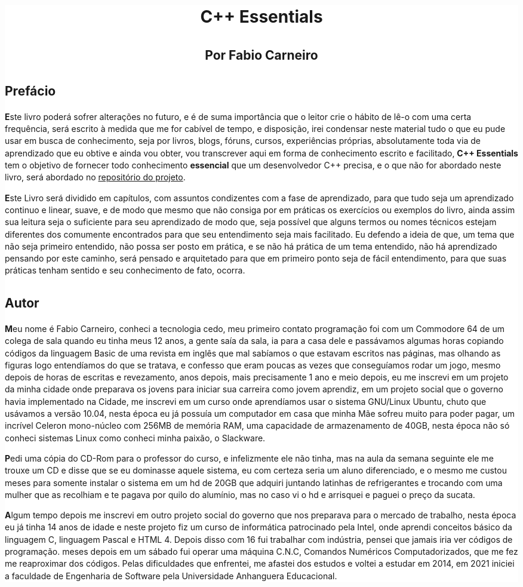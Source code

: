 <h1 align="center">C++ Essentials</h1>

<h2 align="center">Por Fabio Carneiro</h2>



## Prefácio

**E**ste livro poderá sofrer alterações no futuro, e é de suma importância que o leitor crie o hábito de lê-o com uma certa frequência, será escrito à medida que me for cabível de tempo, e disposição, irei condensar neste material tudo o que eu pude usar em busca de conhecimento, seja por livros, blogs, fóruns, cursos, experiências próprias, absolutamente toda via de aprendizado que eu obtive e ainda vou obter, vou transcrever aqui em forma de conhecimento escrito e facilitado, **C++ Essentials** tem o objetivo de fornecer todo conhecimento **essencial** que um desenvolvedor C++ precisa, e o que não for abordado neste livro, será abordado no [repositório do projeto](https://github.com/bynmboy/linguagemcpp).

**E**ste Livro será dividido em capítulos, com assuntos condizentes com a fase de aprendizado, para que tudo seja um aprendizado continuo e linear, suave, e de modo que mesmo que não consiga por em práticas os exercícios ou exemplos do livro, ainda assim sua leitura seja o suficiente para seu aprendizado de modo que, seja possível que alguns termos ou nomes técnicos estejam diferentes dos comumente encontrados para que seu entendimento seja mais facilitado. Eu defendo a ideia de que, um tema que não seja primeiro entendido, não possa ser posto em prática, e se não há prática de um tema entendido, não há aprendizado pensando por este caminho, será pensado e arquitetado para que em primeiro ponto seja de fácil entendimento, para que suas práticas tenham sentido e seu conhecimento de fato, ocorra.



## Autor

**M**eu nome é Fabio Carneiro, conheci a tecnologia cedo, meu primeiro contato programação foi com um Commodore 64 de um colega de sala quando eu tinha meus 12 anos, a gente saía da sala, ia para a casa dele e passávamos algumas horas copiando códigos da linguagem Basic de uma revista em inglês que mal sabíamos o que estavam escritos nas páginas, mas olhando as figuras logo entendíamos do que se tratava, e confesso que eram poucas as vezes que conseguíamos rodar um jogo, mesmo depois de horas de escritas e revezamento, anos depois, mais precisamente 1 ano e meio depois, eu me inscrevi em um projeto da minha cidade onde preparava os jovens para iniciar sua carreira como jovem aprendiz, em um projeto social que o governo havia implementado na Cidade, me inscrevi em um curso onde aprendíamos usar o sistema GNU/Linux Ubuntu, chuto que usávamos a versão 10.04, nesta época eu já possuía um computador em casa que minha Mãe sofreu muito para poder pagar, um incrível Celeron mono-núcleo com 256MB de memória RAM, uma capacidade de armazenamento de 40GB, nesta época não só conheci sistemas Linux como conheci minha paixão, o Slackware.

**P**edi uma cópia do CD-Rom para o professor do curso, e infelizmente ele não tinha, mas na aula da semana seguinte ele me trouxe um CD e disse que se eu dominasse aquele sistema, eu com certeza seria um aluno diferenciado, e o mesmo me custou meses para somente instalar o sistema em um hd de 20GB que adquiri juntando latinhas de refrigerantes e trocando com uma mulher que as recolhiam e te pagava por quilo do alumínio, mas no caso vi o hd e arrisquei e paguei o preço da sucata.

**A**lgum tempo depois me inscrevi em outro projeto social do governo que nos preparava para o mercado de trabalho, nesta época eu já tinha 14 anos de idade e neste projeto fiz um curso de informática patrocinado pela Intel, onde aprendi conceitos básico da linguagem C, linguagem Pascal e HTML 4. Depois disso com 16 fui trabalhar com indústria, pensei que jamais iria ver códigos de programação. meses depois em um sábado fui operar uma máquina C.N.C, Comandos Numéricos Computadorizados, que me fez me reaproximar dos códigos. Pelas dificuldades que enfrentei, me afastei dos estudos e voltei a estudar em 2014, em 2021 iniciei a faculdade de Engenharia de Software pela Universidade Anhanguera Educacional.
